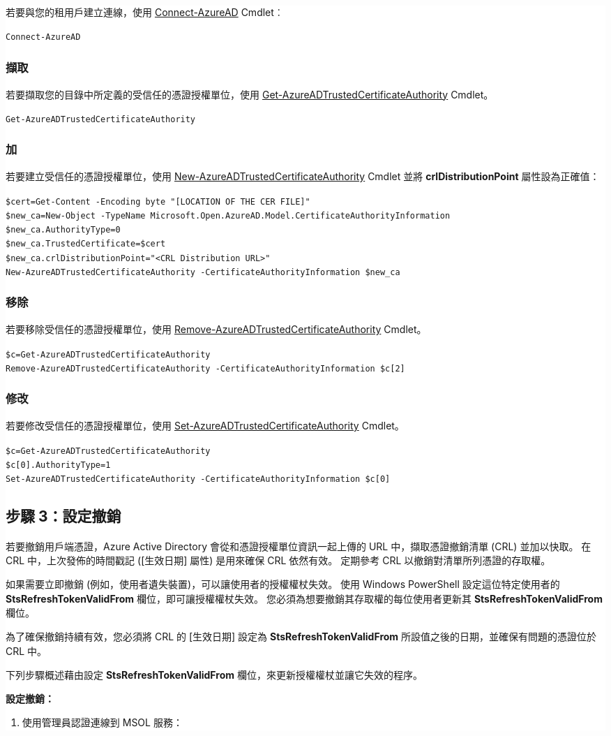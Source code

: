 若要與您的租用戶建立連線，使用 [Connect-AzureAD](/powershell/module/azuread/connect-azuread?view=azureadps-2.0) Cmdlet︰

    Connect-AzureAD

### <a name="retrieve"></a>擷取

若要擷取您的目錄中所定義的受信任的憑證授權單位，使用 [Get-AzureADTrustedCertificateAuthority](/powershell/module/azuread/get-azureadtrustedcertificateauthority?view=azureadps-2.0) Cmdlet。

    Get-AzureADTrustedCertificateAuthority

### <a name="add"></a>加

若要建立受信任的憑證授權單位，使用 [New-AzureADTrustedCertificateAuthority](/powershell/module/azuread/new-azureadtrustedcertificateauthority?view=azureadps-2.0) Cmdlet 並將 **crlDistributionPoint** 屬性設為正確值：

    $cert=Get-Content -Encoding byte "[LOCATION OF THE CER FILE]"
    $new_ca=New-Object -TypeName Microsoft.Open.AzureAD.Model.CertificateAuthorityInformation
    $new_ca.AuthorityType=0
    $new_ca.TrustedCertificate=$cert
    $new_ca.crlDistributionPoint="<CRL Distribution URL>"
    New-AzureADTrustedCertificateAuthority -CertificateAuthorityInformation $new_ca

### <a name="remove"></a>移除

若要移除受信任的憑證授權單位，使用 [Remove-AzureADTrustedCertificateAuthority](/powershell/module/azuread/remove-azureadtrustedcertificateauthority?view=azureadps-2.0) Cmdlet。

    $c=Get-AzureADTrustedCertificateAuthority
    Remove-AzureADTrustedCertificateAuthority -CertificateAuthorityInformation $c[2]

### <a name="modify"></a>修改

若要修改受信任的憑證授權單位，使用 [Set-AzureADTrustedCertificateAuthority](/powershell/module/azuread/set-azureadtrustedcertificateauthority?view=azureadps-2.0) Cmdlet。

    $c=Get-AzureADTrustedCertificateAuthority
    $c[0].AuthorityType=1
    Set-AzureADTrustedCertificateAuthority -CertificateAuthorityInformation $c[0]

## <a name="step-3-configure-revocation"></a>步驟 3：設定撤銷

若要撤銷用戶端憑證，Azure Active Directory 會從和憑證授權單位資訊一起上傳的 URL 中，擷取憑證撤銷清單 (CRL) 並加以快取。 在 CRL 中，上次發佈的時間戳記 ([生效日期] 屬性) 是用來確保 CRL 依然有效。 定期參考 CRL 以撤銷對清單所列憑證的存取權。

如果需要立即撤銷 (例如，使用者遺失裝置)，可以讓使用者的授權權杖失效。 使用 Windows PowerShell 設定這位特定使用者的 **StsRefreshTokenValidFrom** 欄位，即可讓授權權杖失效。 您必須為想要撤銷其存取權的每位使用者更新其 **StsRefreshTokenValidFrom** 欄位。

為了確保撤銷持續有效，您必須將 CRL 的 [生效日期] 設定為 **StsRefreshTokenValidFrom** 所設值之後的日期，並確保有問題的憑證位於 CRL 中。

下列步驟概述藉由設定 **StsRefreshTokenValidFrom** 欄位，來更新授權權杖並讓它失效的程序。

**設定撤銷：**

1. 使用管理員認證連線到 MSOL 服務：
